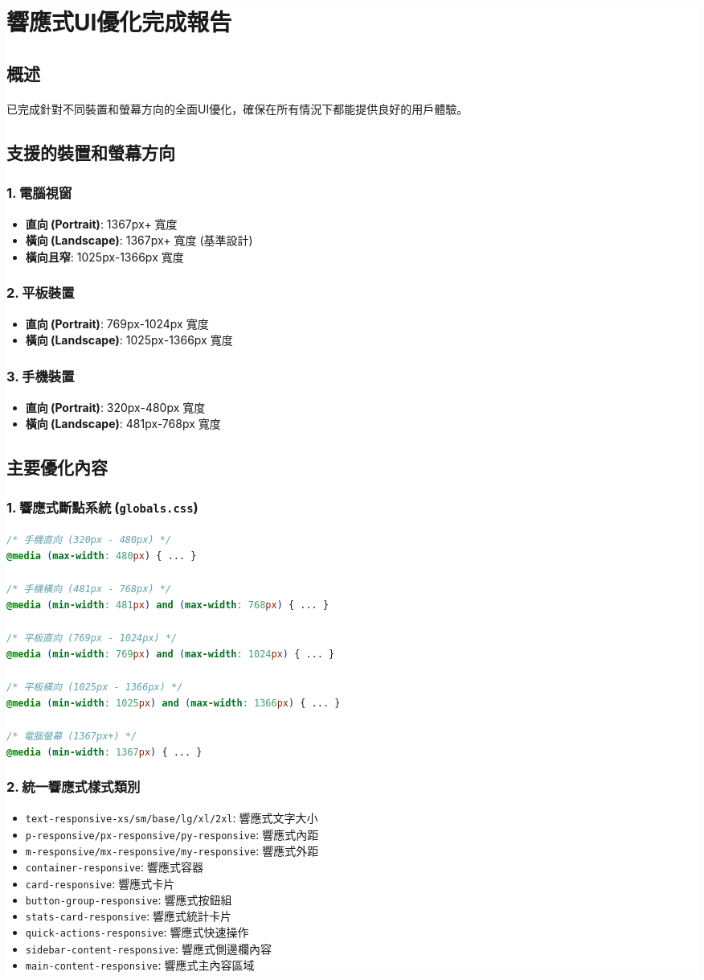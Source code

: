 # 響應式UI優化完成報告

## 概述
已完成針對不同裝置和螢幕方向的全面UI優化，確保在所有情況下都能提供良好的用戶體驗。

## 支援的裝置和螢幕方向

### 1. 電腦視窗
- **直向 (Portrait)**: 1367px+ 寬度
- **橫向 (Landscape)**: 1367px+ 寬度 (基準設計)
- **橫向且窄**: 1025px-1366px 寬度

### 2. 平板裝置
- **直向 (Portrait)**: 769px-1024px 寬度
- **橫向 (Landscape)**: 1025px-1366px 寬度

### 3. 手機裝置
- **直向 (Portrait)**: 320px-480px 寬度
- **橫向 (Landscape)**: 481px-768px 寬度

## 主要優化內容

### 1. 響應式斷點系統 (`globals.css`)
```css
/* 手機直向 (320px - 480px) */
@media (max-width: 480px) { ... }

/* 手機橫向 (481px - 768px) */
@media (min-width: 481px) and (max-width: 768px) { ... }

/* 平板直向 (769px - 1024px) */
@media (min-width: 769px) and (max-width: 1024px) { ... }

/* 平板橫向 (1025px - 1366px) */
@media (min-width: 1025px) and (max-width: 1366px) { ... }

/* 電腦螢幕 (1367px+) */
@media (min-width: 1367px) { ... }
```

### 2. 統一響應式樣式類別
- `text-responsive-xs/sm/base/lg/xl/2xl`: 響應式文字大小
- `p-responsive/px-responsive/py-responsive`: 響應式內距
- `m-responsive/mx-responsive/my-responsive`: 響應式外距
- `container-responsive`: 響應式容器
- `card-responsive`: 響應式卡片
- `button-group-responsive`: 響應式按鈕組
- `stats-card-responsive`: 響應式統計卡片
- `quick-actions-responsive`: 響應式快速操作
- `sidebar-content-responsive`: 響應式側邊欄內容
- `main-content-responsive`: 響應式主內容區域
